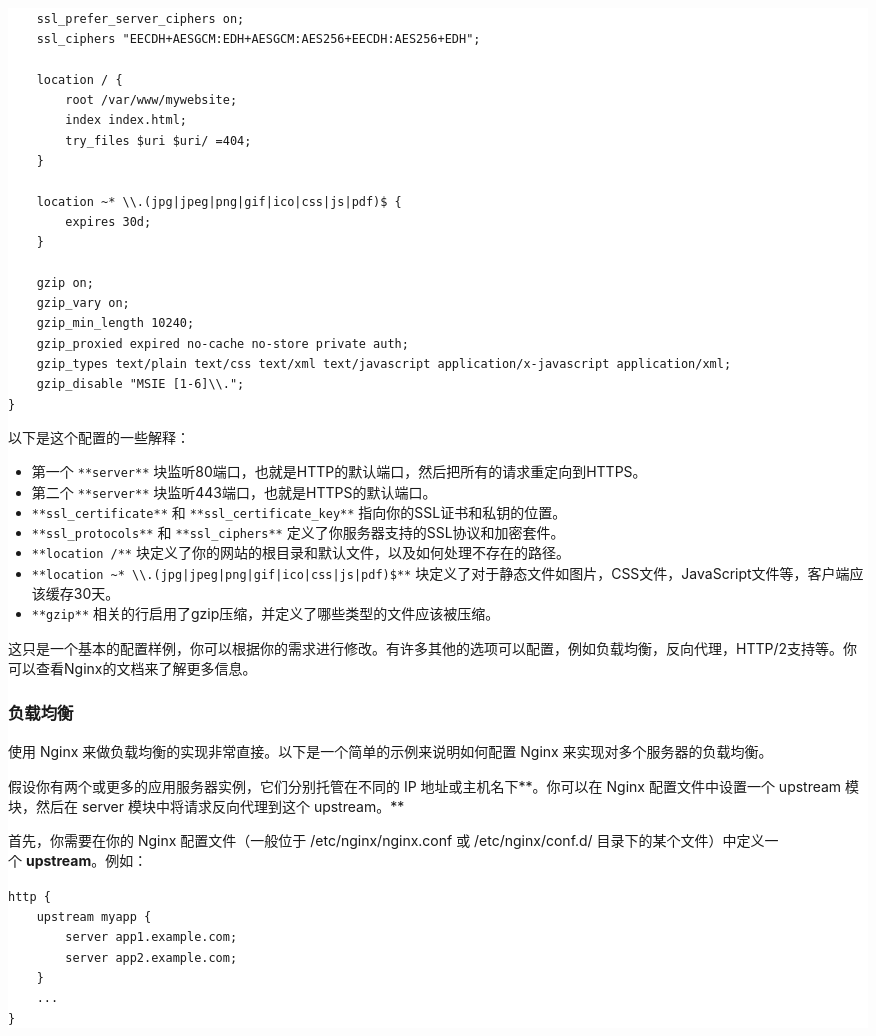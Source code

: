 ```
    ssl_prefer_server_ciphers on;
    ssl_ciphers "EECDH+AESGCM:EDH+AESGCM:AES256+EECDH:AES256+EDH";

    location / {
        root /var/www/mywebsite;
        index index.html;
        try_files $uri $uri/ =404;
    }

    location ~* \\.(jpg|jpeg|png|gif|ico|css|js|pdf)$ {
        expires 30d;
    }

    gzip on;
    gzip_vary on;
    gzip_min_length 10240;
    gzip_proxied expired no-cache no-store private auth;
    gzip_types text/plain text/css text/xml text/javascript application/x-javascript application/xml;
    gzip_disable "MSIE [1-6]\\.";
}
```

以下是这个配置的一些解释：

- 第一个 `**server**` 块监听80端口，也就是HTTP的默认端口，然后把所有的请求重定向到HTTPS。
- 第二个 `**server**` 块监听443端口，也就是HTTPS的默认端口。
- `**ssl_certificate**` 和 `**ssl_certificate_key**` 指向你的SSL证书和私钥的位置。
- `**ssl_protocols**` 和 `**ssl_ciphers**` 定义了你服务器支持的SSL协议和加密套件。
- `**location /**` 块定义了你的网站的根目录和默认文件，以及如何处理不存在的路径。
- `**location ~* \\.(jpg|jpeg|png|gif|ico|css|js|pdf)$**` 块定义了对于静态文件如图片，CSS文件，JavaScript文件等，客户端应该缓存30天。
- `**gzip**` 相关的行启用了gzip压缩，并定义了哪些类型的文件应该被压缩。

这只是一个基本的配置样例，你可以根据你的需求进行修改。有许多其他的选项可以配置，例如负载均衡，反向代理，HTTP/2支持等。你可以查看Nginx的文档来了解更多信息。

### 负载均衡

使用 Nginx 来做负载均衡的实现非常直接。以下是一个简单的示例来说明如何配置 Nginx 来实现对多个服务器的负载均衡。

假设你有两个或更多的应用服务器实例，它们分别托管在不同的 IP 地址或主机名下**。你可以在 Nginx 配置文件中设置一个 upstream 模块，然后在 server 模块中将请求反向代理到这个 upstream。**

首先，你需要在你的 Nginx 配置文件（一般位于 /etc/nginx/nginx.conf 或 /etc/nginx/conf.d/ 目录下的某个文件）中定义一个 **upstream**。例如：

```
http {
    upstream myapp {
        server app1.example.com;
        server app2.example.com;
    }
    ...
}
```

